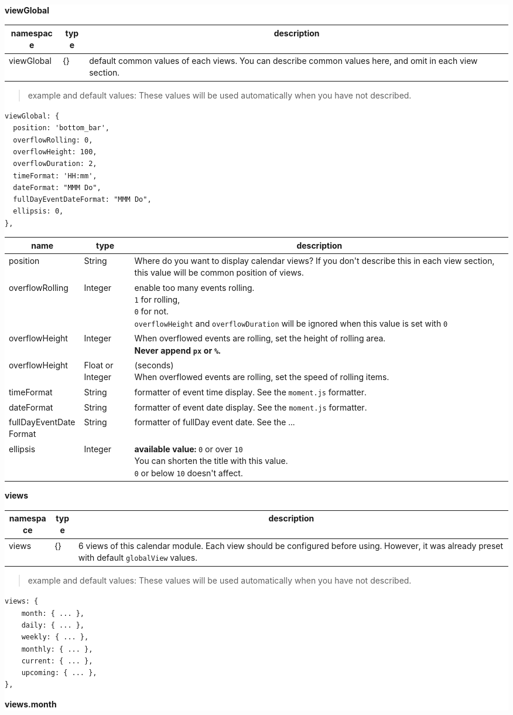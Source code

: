 **viewGlobal**

|namespace  | type  |description     |
|---  |---  |---  |
|viewGlobal     | {} |default common values of each views. You can describe common values here, and omit in each view section. |

> example and default values: These values will be used automatically when you have not described.

```JS
viewGlobal: {
  position: 'bottom_bar',
  overflowRolling: 0,
  overflowHeight: 100,
  overflowDuration: 2,
  timeFormat: 'HH:mm',
  dateFormat: "MMM Do",
  fullDayEventDateFormat: "MMM Do",
  ellipsis: 0,
},

```

|name |type| description|
|---  |---  |---  |
|position  |String| Where do you want to display calendar views? If you don't describe this in each view section, this value will be common position of views. |
|overflowRolling| Integer | enable too many events rolling.<br>`1` for rolling, <br>`0` for not. <br> `overflowHeight` and `overflowDuration` will be ignored when this value is set with `0` |
|overflowHeight |Integer  |When overflowed events are rolling, set the height of rolling area. <br> **Never append `px` or `%`.**|
|overflowHeight |Float or Integer  |(seconds) <br>When overflowed events are rolling, set the speed of rolling items. |
|timeFormat |String |formatter of event time display. See the `moment.js` formatter.|
|dateFormat |String |formatter of event date display. See the `moment.js` formatter.|
|fullDayEventDateFormat |String |formatter of fullDay event date. See the ...|
|ellipsis|Integer | **available value:** `0` or over `10`<br>You can shorten the title with this value. <br>`0` or below `10` doesn't affect. |


**views**

|namespace  | type  |description     |
|---  |---  |---  |
|views     | {} |6 views of this calendar module. Each view should be configured before using. However, it was already preset with default `globalView` values.|

> example and default values: These values will be used automatically when you have not described.

```JS
views: {
	month: { ... },
	daily: { ... },
	weekly: { ... },
	monthly: { ... },
	current: { ... },
	upcoming: { ... },
},

```
**views.month**
